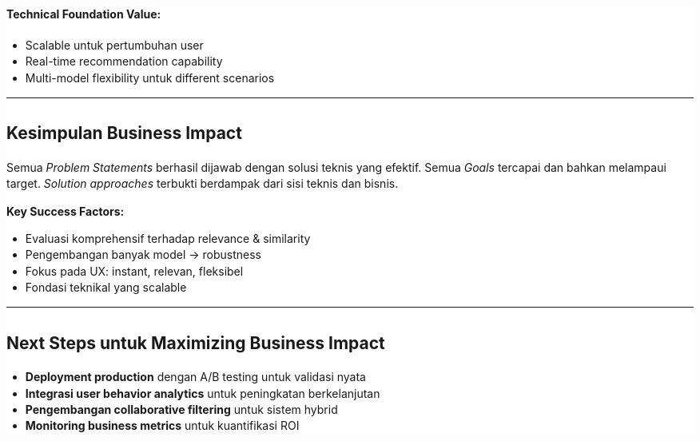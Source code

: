#### Technical Foundation Value:

- Scalable untuk pertumbuhan user
- Real-time recommendation capability
- Multi-model flexibility untuk different scenarios

---

## Kesimpulan Business Impact

Semua _Problem Statements_ berhasil dijawab dengan solusi teknis yang efektif. Semua _Goals_ tercapai dan bahkan melampaui target. _Solution approaches_ terbukti berdampak dari sisi teknis dan bisnis.

**Key Success Factors:**

- Evaluasi komprehensif terhadap relevance & similarity
- Pengembangan banyak model → robustness
- Fokus pada UX: instant, relevan, fleksibel
- Fondasi teknikal yang scalable

---

## Next Steps untuk Maximizing Business Impact

- **Deployment production** dengan A/B testing untuk validasi nyata
- **Integrasi user behavior analytics** untuk peningkatan berkelanjutan
- **Pengembangan collaborative filtering** untuk sistem hybrid
- **Monitoring business metrics** untuk kuantifikasi ROI
